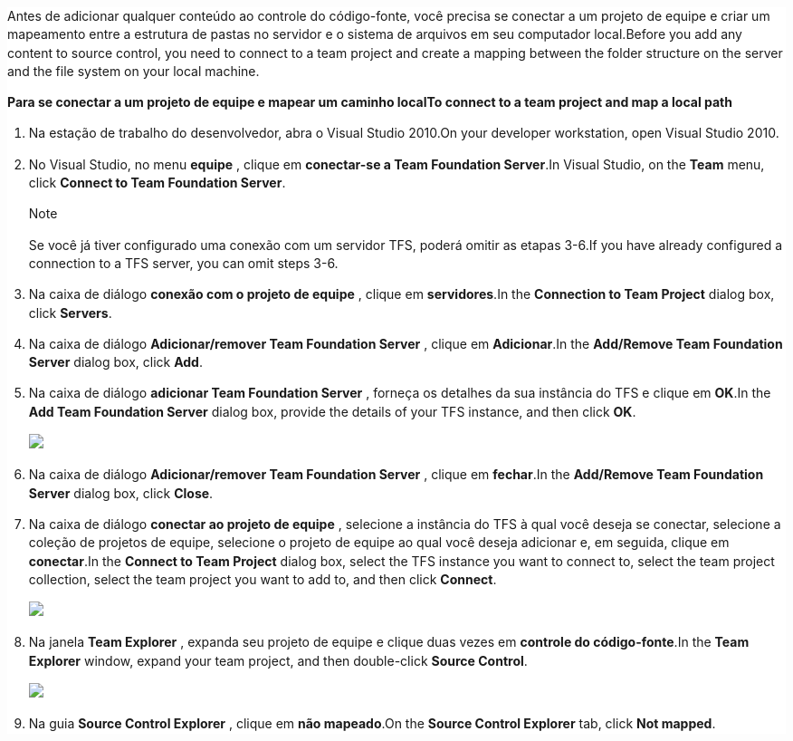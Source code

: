 <span data-ttu-id="23b03-123">Antes de adicionar qualquer conteúdo ao controle do código-fonte, você precisa se conectar a um projeto de equipe e criar um mapeamento entre a estrutura de pastas no servidor e o sistema de arquivos em seu computador local.</span><span class="sxs-lookup"><span data-stu-id="23b03-123">Before you add any content to source control, you need to connect to a team project and create a mapping between the folder structure on the server and the file system on your local machine.</span></span>

<span data-ttu-id="23b03-124">**Para se conectar a um projeto de equipe e mapear um caminho local**</span><span class="sxs-lookup"><span data-stu-id="23b03-124">**To connect to a team project and map a local path**</span></span>

1. <span data-ttu-id="23b03-125">Na estação de trabalho do desenvolvedor, abra o Visual Studio 2010.</span><span class="sxs-lookup"><span data-stu-id="23b03-125">On your developer workstation, open Visual Studio 2010.</span></span>
2. <span data-ttu-id="23b03-126">No Visual Studio, no menu **equipe** , clique em **conectar-se a Team Foundation Server**.</span><span class="sxs-lookup"><span data-stu-id="23b03-126">In Visual Studio, on the **Team** menu, click **Connect to Team Foundation Server**.</span></span>

    > [!NOTE]
    > <span data-ttu-id="23b03-127">Se você já tiver configurado uma conexão com um servidor TFS, poderá omitir as etapas 3-6.</span><span class="sxs-lookup"><span data-stu-id="23b03-127">If you have already configured a connection to a TFS server, you can omit steps 3-6.</span></span>
3. <span data-ttu-id="23b03-128">Na caixa de diálogo **conexão com o projeto de equipe** , clique em **servidores**.</span><span class="sxs-lookup"><span data-stu-id="23b03-128">In the **Connection to Team Project** dialog box, click **Servers**.</span></span>
4. <span data-ttu-id="23b03-129">Na caixa de diálogo **Adicionar/remover Team Foundation Server** , clique em **Adicionar**.</span><span class="sxs-lookup"><span data-stu-id="23b03-129">In the **Add/Remove Team Foundation Server** dialog box, click **Add**.</span></span>
5. <span data-ttu-id="23b03-130">Na caixa de diálogo **adicionar Team Foundation Server** , forneça os detalhes da sua instância do TFS e clique em **OK**.</span><span class="sxs-lookup"><span data-stu-id="23b03-130">In the **Add Team Foundation Server** dialog box, provide the details of your TFS instance, and then click **OK**.</span></span>

    ![](adding-content-to-source-control/_static/image1.png)
6. <span data-ttu-id="23b03-131">Na caixa de diálogo **Adicionar/remover Team Foundation Server** , clique em **fechar**.</span><span class="sxs-lookup"><span data-stu-id="23b03-131">In the **Add/Remove Team Foundation Server** dialog box, click **Close**.</span></span>
7. <span data-ttu-id="23b03-132">Na caixa de diálogo **conectar ao projeto de equipe** , selecione a instância do TFS à qual você deseja se conectar, selecione a coleção de projetos de equipe, selecione o projeto de equipe ao qual você deseja adicionar e, em seguida, clique em **conectar**.</span><span class="sxs-lookup"><span data-stu-id="23b03-132">In the **Connect to Team Project** dialog box, select the TFS instance you want to connect to, select the team project collection, select the team project you want to add to, and then click **Connect**.</span></span>

    ![](adding-content-to-source-control/_static/image2.png)
8. <span data-ttu-id="23b03-133">Na janela **Team Explorer** , expanda seu projeto de equipe e clique duas vezes em **controle do código-fonte**.</span><span class="sxs-lookup"><span data-stu-id="23b03-133">In the **Team Explorer** window, expand your team project, and then double-click **Source Control**.</span></span>

    ![](adding-content-to-source-control/_static/image3.png)
9. <span data-ttu-id="23b03-134">Na guia **Source Control Explorer** , clique em **não mapeado**.</span><span class="sxs-lookup"><span data-stu-id="23b03-134">On the **Source Control Explorer** tab, click **Not mapped**.</span></span>
